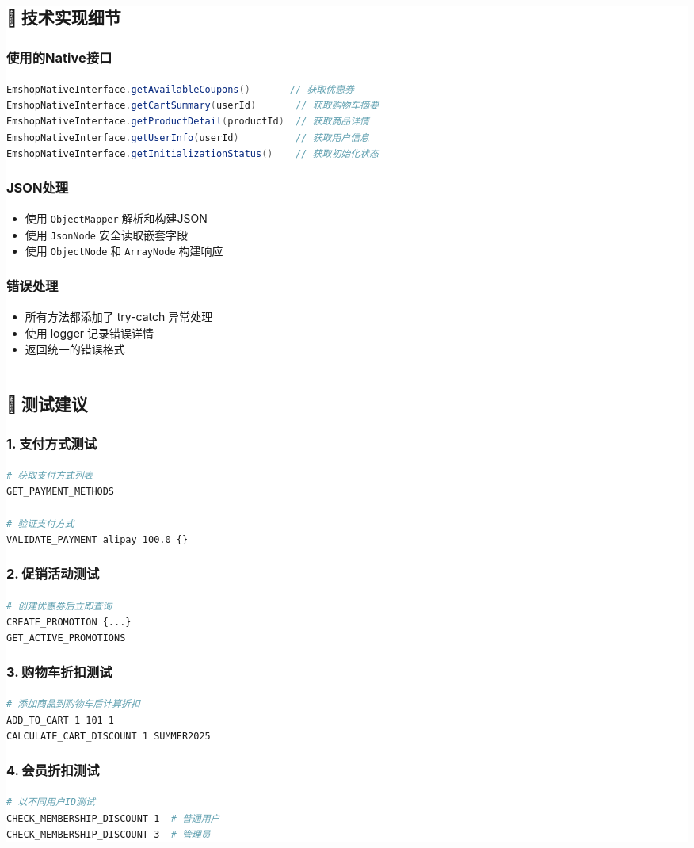 
## 🔧 技术实现细节

### 使用的Native接口
```java
EmshopNativeInterface.getAvailableCoupons()       // 获取优惠券
EmshopNativeInterface.getCartSummary(userId)       // 获取购物车摘要
EmshopNativeInterface.getProductDetail(productId)  // 获取商品详情
EmshopNativeInterface.getUserInfo(userId)          // 获取用户信息
EmshopNativeInterface.getInitializationStatus()    // 获取初始化状态
```

### JSON处理
- 使用 `ObjectMapper` 解析和构建JSON
- 使用 `JsonNode` 安全读取嵌套字段
- 使用 `ObjectNode` 和 `ArrayNode` 构建响应

### 错误处理
- 所有方法都添加了 try-catch 异常处理
- 使用 logger 记录错误详情
- 返回统一的错误格式

---

## 🚀 测试建议

### 1. 支付方式测试
```bash
# 获取支付方式列表
GET_PAYMENT_METHODS

# 验证支付方式
VALIDATE_PAYMENT alipay 100.0 {}
```

### 2. 促销活动测试
```bash
# 创建优惠券后立即查询
CREATE_PROMOTION {...}
GET_ACTIVE_PROMOTIONS
```

### 3. 购物车折扣测试
```bash
# 添加商品到购物车后计算折扣
ADD_TO_CART 1 101 1
CALCULATE_CART_DISCOUNT 1 SUMMER2025
```

### 4. 会员折扣测试
```bash
# 以不同用户ID测试
CHECK_MEMBERSHIP_DISCOUNT 1  # 普通用户
CHECK_MEMBERSHIP_DISCOUNT 3  # 管理员
```
